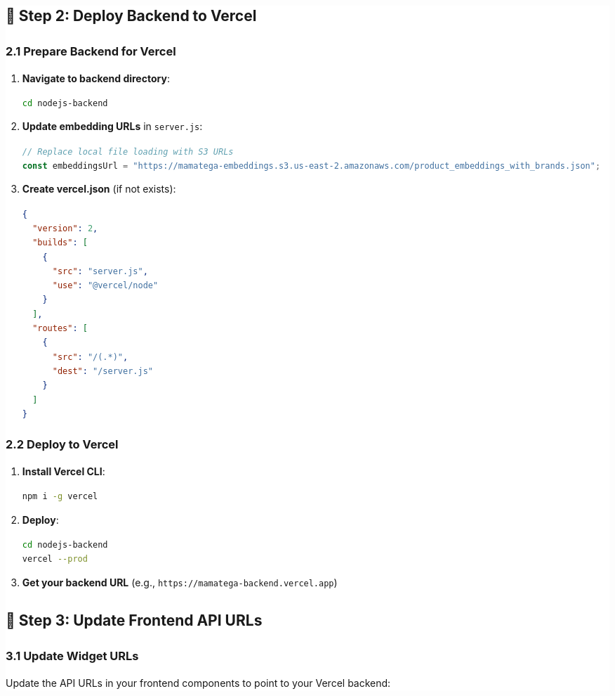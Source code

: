 ## 🚀 Step 2: Deploy Backend to Vercel

### 2.1 Prepare Backend for Vercel
1. **Navigate to backend directory**:
   ```bash
   cd nodejs-backend
   ```

2. **Update embedding URLs** in `server.js`:
   ```javascript
   // Replace local file loading with S3 URLs
   const embeddingsUrl = "https://mamatega-embeddings.s3.us-east-2.amazonaws.com/product_embeddings_with_brands.json";
   ```

3. **Create vercel.json** (if not exists):
   ```json
   {
     "version": 2,
     "builds": [
       {
         "src": "server.js",
         "use": "@vercel/node"
       }
     ],
     "routes": [
       {
         "src": "/(.*)",
         "dest": "/server.js"
       }
     ]
   }
   ```

### 2.2 Deploy to Vercel
1. **Install Vercel CLI**:
   ```bash
   npm i -g vercel
   ```

2. **Deploy**:
   ```bash
   cd nodejs-backend
   vercel --prod
   ```

3. **Get your backend URL** (e.g., `https://mamatega-backend.vercel.app`)

## 🎨 Step 3: Update Frontend API URLs

### 3.1 Update Widget URLs
Update the API URLs in your frontend components to point to your Vercel backend:
